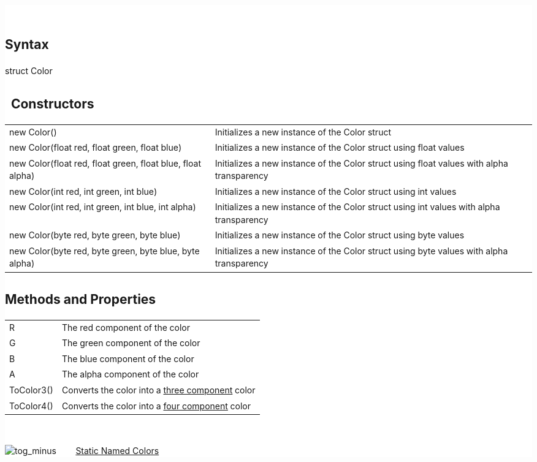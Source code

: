 

 


Syntax
------


struct Color


 
Constructors
--------------




|  |  |
| --- | --- |
| new Color() | Initializes a new instance of the Color struct |
| new Color(float red, float green, float blue) | Initializes a new instance of the Color struct using float values |
| new Color(float red, float green, float blue, float alpha) | Initializes a new instance of the Color struct using float values with alpha transparency |
| new Color(int red, int green, int blue) | Initializes a new instance of the Color struct using int values |
| new Color(int red, int green, int blue, int alpha) | Initializes a new instance of the Color struct using int values with alpha transparency  |
| new Color(byte red, byte green, byte blue) | Initializes a new instance of the Color struct using byte values |
| new Color(byte red, byte green, byte blue, byte alpha) | Initializes a new instance of the Color struct using byte values with alpha transparency  |





Methods and Properties
----------------------




|  |  |
| --- | --- |
| R | The red component of the color |
| G | The green component of the color |
| B | The blue component of the color |
| A | The alpha component of the color |
| ToColor3() | Converts the color into a [three component](sharpdx_color3.htm) color |
| ToColor4() | Converts the color into a [four component](sharpdx_color4.htm) color |



 


![tog_minus](tog_minus.gif)        [Static Named Colors](javascript:HMToggle('toggle','StaticNamedColors','StaticNamedColors_ICON'))
